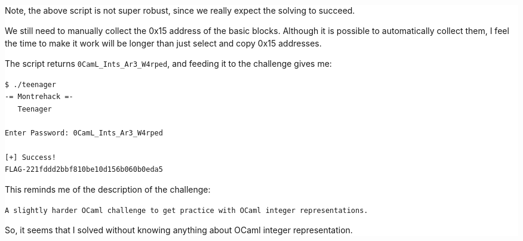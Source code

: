 Note, the above script is not super robust, since we really expect the solving to succeed.

We still need to manually collect the 0x15 address of the basic blocks. Although it is possible to automatically collect them, I feel the time to make it work will be longer than just select and copy 0x15 addresses. 

The script returns `0CamL_Ints_Ar3_W4rped`, and feeding it to the challenge gives me:

```Bash
$ ./teenager 
-= Montrehack =-
   Teenager

Enter Password: 0CamL_Ints_Ar3_W4rped

[+] Success!
FLAG-221fddd2bbf810be10d156b060b0eda5
```

This reminds me of the description of the challenge:

```
A slightly harder OCaml challenge to get practice with OCaml integer representations.
```

So, it seems that I solved without knowing anything about OCaml integer representation.